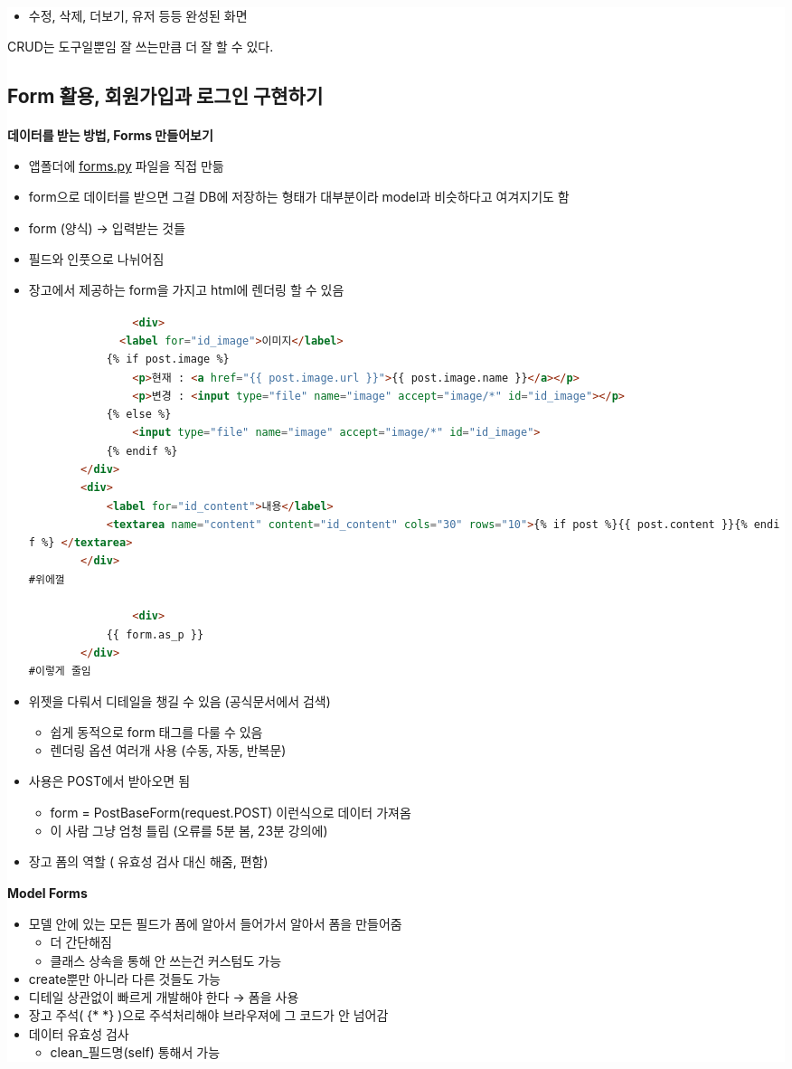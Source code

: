 - 수정, 삭제, 더보기, 유저 등등 완성된 화면

CRUD는 도구일뿐임 잘 쓰는만큼 더 잘 할 수 있다.

## Form 활용, 회원가입과 로그인 구현하기

**데이터를 받는 방법, Forms 만들어보기**

- 앱폴더에 [forms.py](http://forms.py) 파일을 직접 만듦
- form으로 데이터를 받으면 그걸 DB에 저장하는 형태가 대부분이라 model과 비슷하다고 여겨지기도 함
- form (양식) → 입력받는 것들
- 필드와 인풋으로 나뉘어짐
- 장고에서 제공하는 form을 가지고 html에 렌더링 할 수 있음
    
    ```html
    				<div>
    	          <label for="id_image">이미지</label>
                {% if post.image %}
                    <p>현재 : <a href="{{ post.image.url }}">{{ post.image.name }}</a></p>
                    <p>변경 : <input type="file" name="image" accept="image/*" id="id_image"></p>
                {% else %}
                    <input type="file" name="image" accept="image/*" id="id_image">
                {% endif %}
            </div>
            <div>
                <label for="id_content">내용</label>
                <textarea name="content" content="id_content" cols="30" rows="10">{% if post %}{{ post.content }}{% endif %} </textarea>
            </div>
    #위에껄
    
    				<div>
                {{ form.as_p }}
            </div>
    #이렇게 줄임
    ```
    

- 위젯을 다뤄서 디테일을 챙길 수 있음 (공식문서에서 검색)
    - 쉽게 동적으로 form 태그를 다룰 수 있음
    - 렌더링 옵션 여러개 사용 (수동, 자동, 반복문)
- 사용은 POST에서 받아오면 됨
    - form = PostBaseForm(request.POST) 이런식으로 데이터 가져옴
    - 이 사람 그냥 엄청 틀림 (오류를 5분 봄, 23분 강의에)
- 장고 폼의 역할 ( 유효성 검사 대신 해줌, 편함)

**Model Forms**

- 모델 안에 있는 모든 필드가 폼에 알아서 들어가서 알아서 폼을 만들어줌
    - 더 간단해짐
    - 클래스 상속을 통해 안 쓰는건 커스텀도 가능
- create뿐만 아니라 다른 것들도 가능
- 디테일 상관없이 빠르게 개발해야 한다 → 폼을 사용
- 장고 주석( {* *} )으로 주석처리해야 브라우져에 그 코드가 안 넘어감
- 데이터 유효성 검사
    - clean_필드명(self) 통해서 가능

